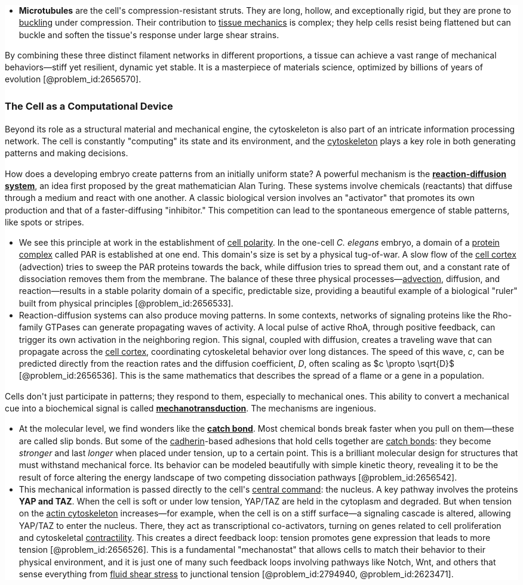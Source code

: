 - **Microtubules** are the cell's compression-resistant struts. They are long, hollow, and exceptionally rigid, but they are prone to [buckling](@article_id:162321) under compression. Their contribution to [tissue mechanics](@article_id:155502) is complex; they help cells resist being flattened but can buckle and soften the tissue's response under large shear strains.

By combining these three distinct filament networks in different proportions, a tissue can achieve a vast range of mechanical behaviors—stiff yet resilient, dynamic yet stable. It is a masterpiece of materials science, optimized by billions of years of evolution [@problem_id:2656570].

### The Cell as a Computational Device

Beyond its role as a structural material and mechanical engine, the cytoskeleton is also part of an intricate information processing network. The cell is constantly "computing" its state and its environment, and the [cytoskeleton](@article_id:138900) plays a key role in both generating patterns and making decisions.

How does a developing embryo create patterns from an initially uniform state? A powerful mechanism is the **[reaction-diffusion system](@article_id:155480)**, an idea first proposed by the great mathematician Alan Turing. These systems involve chemicals (reactants) that diffuse through a medium and react with one another. A classic biological version involves an "activator" that promotes its own production and that of a faster-diffusing "inhibitor." This competition can lead to the spontaneous emergence of stable patterns, like spots or stripes.
- We see this principle at work in the establishment of [cell polarity](@article_id:144380). In the one-cell *C. elegans* embryo, a domain of a [protein complex](@article_id:187439) called PAR is established at one end. This domain's size is set by a physical tug-of-war. A slow flow of the [cell cortex](@article_id:172334) (advection) tries to sweep the PAR proteins towards the back, while diffusion tries to spread them out, and a constant rate of dissociation removes them from the membrane. The balance of these three physical processes—[advection](@article_id:269532), diffusion, and reaction—results in a stable polarity domain of a specific, predictable size, providing a beautiful example of a biological "ruler" built from physical principles [@problem_id:2656533].
- Reaction-diffusion systems can also produce moving patterns. In some contexts, networks of signaling proteins like the Rho-family GTPases can generate propagating waves of activity. A local pulse of active RhoA, through positive feedback, can trigger its own activation in the neighboring region. This signal, coupled with diffusion, creates a traveling wave that can propagate across the [cell cortex](@article_id:172334), coordinating cytoskeletal behavior over long distances. The speed of this wave, $c$, can be predicted directly from the reaction rates and the diffusion coefficient, $D$, often scaling as $c \propto \sqrt{D}$ [@problem_id:2656536]. This is the same mathematics that describes the spread of a flame or a gene in a population.

Cells don't just participate in patterns; they respond to them, especially to mechanical ones. This ability to convert a mechanical cue into a biochemical signal is called **[mechanotransduction](@article_id:146196)**. The mechanisms are ingenious.
- At the molecular level, we find wonders like the **[catch bond](@article_id:185064)**. Most chemical bonds break faster when you pull on them—these are called slip bonds. But some of the [cadherin](@article_id:155812)-based adhesions that hold cells together are [catch bonds](@article_id:171492): they become *stronger* and last *longer* when placed under tension, up to a certain point. This is a brilliant molecular design for structures that must withstand mechanical force. Its behavior can be modeled beautifully with simple kinetic theory, revealing it to be the result of force altering the energy landscape of two competing dissociation pathways [@problem_id:2656542].
- This mechanical information is passed directly to the cell's [central command](@article_id:151725): the nucleus. A key pathway involves the proteins **YAP and TAZ**. When the cell is soft or under low tension, YAP/TAZ are held in the cytoplasm and degraded. But when tension on the [actin cytoskeleton](@article_id:267249) increases—for example, when the cell is on a stiff surface—a signaling cascade is altered, allowing YAP/TAZ to enter the nucleus. There, they act as transcriptional co-activators, turning on genes related to cell proliferation and cytoskeletal [contractility](@article_id:162301). This creates a direct feedback loop: tension promotes gene expression that leads to more tension [@problem_id:2656526]. This is a fundamental "mechanostat" that allows cells to match their behavior to their physical environment, and it is just one of many such feedback loops involving pathways like Notch, Wnt, and others that sense everything from [fluid shear stress](@article_id:171508) to junctional tension [@problem_id:2794940, @problem_id:2623471].
